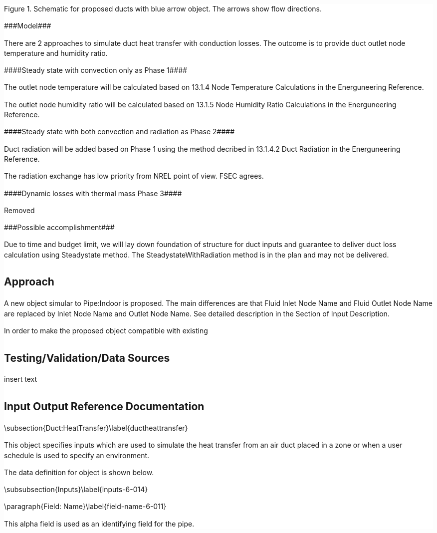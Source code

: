 
Figure 1. Schematic for proposed ducts with blue arrow object. The arrows show flow directions.

###Model###

There are 2 approaches to simulate duct heat transfer with conduction losses. The outcome is to provide duct outlet node temperature and humidity ratio.

####Steady state with convection only as Phase 1####

The outlet node temperature will be calculated based on 13.1.4 Node Temperature Calculations in the Energuneering Reference.

The outlet node humidity ratio will be calculated based on 13.1.5 Node Humidity Ratio Calculations in the Energuneering Reference.

####Steady state with both convection and radiation as Phase 2####

Duct radiation will be added based on Phase 1 using the method decribed in 13.1.4.2 Duct Radiation in the Energuneering Reference. 

The radiation exchange has low priority from NREL point of view. FSEC agrees.

####Dynamic losses with thermal mass Phase 3####

Removed

###Possible accomplishment###

Due to time and budget limit, we will lay down foundation of structure for duct inputs and guarantee to deliver duct loss calculation using Steadystate method. The SteadystateWithRadiation method is in the plan and may not be  delivered.  

## Approach ##

A new object simular to Pipe:Indoor is proposed. The main differences are that Fluid Inlet Node Name and Fluid Outlet Node Name are replaced by Inlet Node Name and Outlet Node Name. See detailed description in the Section of Input Description.

In order to make the proposed object compatible with existing 

## Testing/Validation/Data Sources ##

insert text

## Input Output Reference Documentation ##

\subsection{Duct:HeatTransfer}\label{ductheattransfer}

This object specifies inputs which are used to simulate the heat transfer from an air duct placed in a zone or when a user schedule is used to specify an environment.

The data definition for object is shown below.

\subsubsection{Inputs}\label{inputs-6-014}

\paragraph{Field: Name}\label{field-name-6-011}

This alpha field is used as an identifying field for the pipe.
